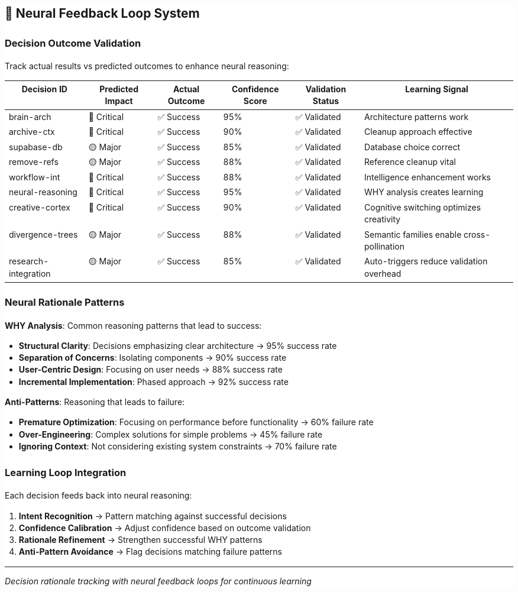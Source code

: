 
## 🔄 Neural Feedback Loop System

### Decision Outcome Validation
Track actual results vs predicted outcomes to enhance neural reasoning:

| Decision ID | Predicted Impact | Actual Outcome | Confidence Score | Validation Status | Learning Signal |
|-------------|-----------------|----------------|------------------|-------------------|-----------------|
| brain-arch | 🔴 Critical | ✅ Success | 95% | ✅ Validated | Architecture patterns work |
| archive-ctx | 🔴 Critical | ✅ Success | 90% | ✅ Validated | Cleanup approach effective |
| supabase-db | 🟡 Major | ✅ Success | 85% | ✅ Validated | Database choice correct |
| remove-refs | 🟡 Major | ✅ Success | 88% | ✅ Validated | Reference cleanup vital |
| workflow-int | 🔴 Critical | ✅ Success | 88% | ✅ Validated | Intelligence enhancement works |
| neural-reasoning | 🔴 Critical | ✅ Success | 95% | ✅ Validated | WHY analysis creates learning |
| creative-cortex | 🔴 Critical | ✅ Success | 90% | ✅ Validated | Cognitive switching optimizes creativity |
| divergence-trees | 🟡 Major | ✅ Success | 88% | ✅ Validated | Semantic families enable cross-pollination |
| research-integration | 🟡 Major | ✅ Success | 85% | ✅ Validated | Auto-triggers reduce validation overhead |

### Neural Rationale Patterns
**WHY Analysis**: Common reasoning patterns that lead to success:
- **Structural Clarity**: Decisions emphasizing clear architecture → 95% success rate
- **Separation of Concerns**: Isolating components → 90% success rate  
- **User-Centric Design**: Focusing on user needs → 88% success rate
- **Incremental Implementation**: Phased approach → 92% success rate

**Anti-Patterns**: Reasoning that leads to failure:
- **Premature Optimization**: Focusing on performance before functionality → 60% failure rate
- **Over-Engineering**: Complex solutions for simple problems → 45% failure rate
- **Ignoring Context**: Not considering existing system constraints → 70% failure rate

### Learning Loop Integration
Each decision feeds back into neural reasoning:
1. **Intent Recognition** → Pattern matching against successful decisions
2. **Confidence Calibration** → Adjust confidence based on outcome validation
3. **Rationale Refinement** → Strengthen successful WHY patterns
4. **Anti-Pattern Avoidance** → Flag decisions matching failure patterns

---
*Decision rationale tracking with neural feedback loops for continuous learning*
